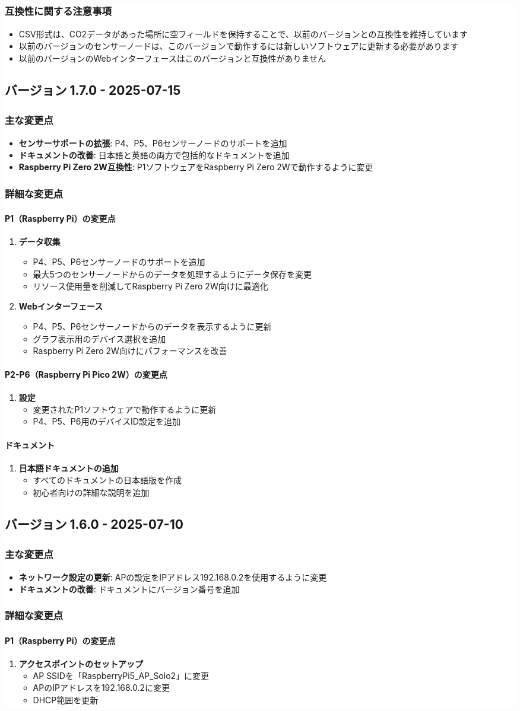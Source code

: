 ### 互換性に関する注意事項
- CSV形式は、CO2データがあった場所に空フィールドを保持することで、以前のバージョンとの互換性を維持しています
- 以前のバージョンのセンサーノードは、このバージョンで動作するには新しいソフトウェアに更新する必要があります
- 以前のバージョンのWebインターフェースはこのバージョンと互換性がありません

## バージョン 1.7.0 - 2025-07-15

### 主な変更点
- **センサーサポートの拡張**: P4、P5、P6センサーノードのサポートを追加
- **ドキュメントの改善**: 日本語と英語の両方で包括的なドキュメントを追加
- **Raspberry Pi Zero 2W互換性**: P1ソフトウェアをRaspberry Pi Zero 2Wで動作するように変更

### 詳細な変更点

#### P1（Raspberry Pi）の変更点
1. **データ収集**
   - P4、P5、P6センサーノードのサポートを追加
   - 最大5つのセンサーノードからのデータを処理するようにデータ保存を変更
   - リソース使用量を削減してRaspberry Pi Zero 2W向けに最適化

2. **Webインターフェース**
   - P4、P5、P6センサーノードからのデータを表示するように更新
   - グラフ表示用のデバイス選択を追加
   - Raspberry Pi Zero 2W向けにパフォーマンスを改善

#### P2-P6（Raspberry Pi Pico 2W）の変更点
1. **設定**
   - 変更されたP1ソフトウェアで動作するように更新
   - P4、P5、P6用のデバイスID設定を追加

#### ドキュメント
1. **日本語ドキュメントの追加**
   - すべてのドキュメントの日本語版を作成
   - 初心者向けの詳細な説明を追加

## バージョン 1.6.0 - 2025-07-10

### 主な変更点
- **ネットワーク設定の更新**: APの設定をIPアドレス192.168.0.2を使用するように変更
- **ドキュメントの改善**: ドキュメントにバージョン番号を追加

### 詳細な変更点

#### P1（Raspberry Pi）の変更点
1. **アクセスポイントのセットアップ**
   - AP SSIDを「RaspberryPi5_AP_Solo2」に変更
   - APのIPアドレスを192.168.0.2に変更
   - DHCP範囲を更新
